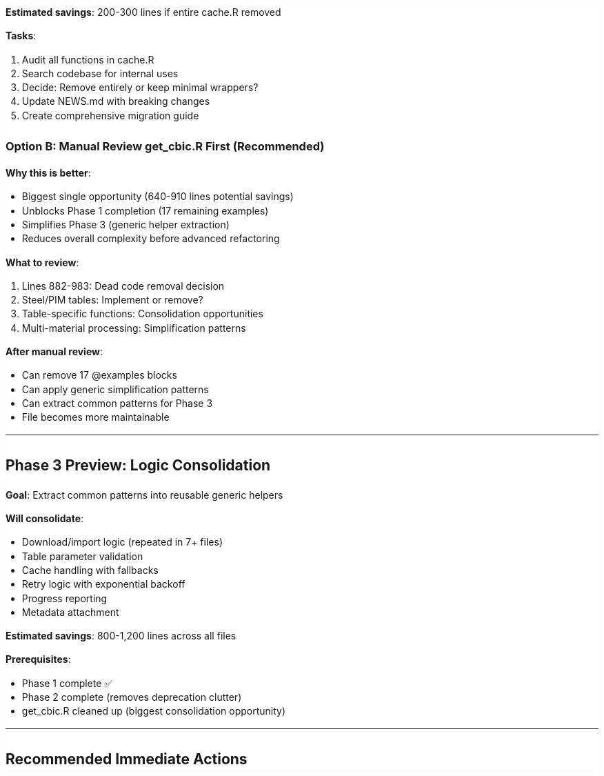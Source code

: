 **Estimated savings**: 200-300 lines if entire cache.R removed

**Tasks**:
1. Audit all functions in cache.R
2. Search codebase for internal uses
3. Decide: Remove entirely or keep minimal wrappers?
4. Update NEWS.md with breaking changes
5. Create comprehensive migration guide

### Option B: Manual Review get_cbic.R First (Recommended)

**Why this is better**:
- Biggest single opportunity (640-910 lines potential savings)
- Unblocks Phase 1 completion (17 remaining examples)
- Simplifies Phase 3 (generic helper extraction)
- Reduces overall complexity before advanced refactoring

**What to review**:
1. Lines 882-983: Dead code removal decision
2. Steel/PIM tables: Implement or remove?
3. Table-specific functions: Consolidation opportunities
4. Multi-material processing: Simplification patterns

**After manual review**:
- Can remove 17 @examples blocks
- Can apply generic simplification patterns
- Can extract common patterns for Phase 3
- File becomes more maintainable

---

## Phase 3 Preview: Logic Consolidation

**Goal**: Extract common patterns into reusable generic helpers

**Will consolidate**:
- Download/import logic (repeated in 7+ files)
- Table parameter validation
- Cache handling with fallbacks
- Retry logic with exponential backoff
- Progress reporting
- Metadata attachment

**Estimated savings**: 800-1,200 lines across all files

**Prerequisites**:
- Phase 1 complete ✅
- Phase 2 complete (removes deprecation clutter)
- get_cbic.R cleaned up (biggest consolidation opportunity)

---

## Recommended Immediate Actions
